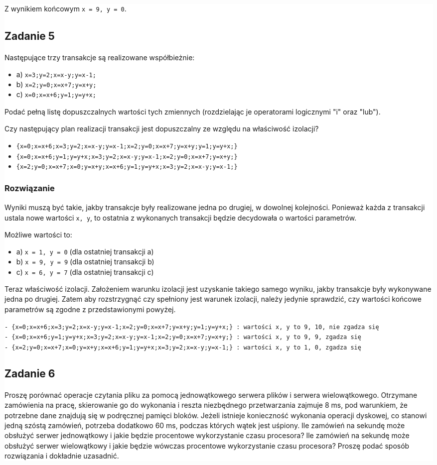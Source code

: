 ```
```

Z wynikiem końcowym `x = 9, y = 0`.

## Zadanie 5

Następujące trzy transakcje są realizowane współbieżnie:

- a) `x=3;y=2;x=x-y;y=x-1;`
- b) `x=2;y=0;x=x+7;y=x+y;`
- c) `x=0;x=x+6;y=1;y=y+x;`

Podać pełną listę dopuszczalnych wartości tych zmiennych (rozdzielając je operatorami logicznymi "i" oraz "lub").

Czy następujący plan realizacji transakcji jest dopuszczalny ze względu na właściwość izolacji?

- `{x=0;x=x+6;x=3;y=2;x=x-y;y=x-1;x=2;y=0;x=x+7;y=x+y;y=1;y=y+x;}`
- `{x=0;x=x+6;y=1;y=y+x;x=3;y=2;x=x-y;y=x-1;x=2;y=0;x=x+7;y=x+y;}`
- `{x=2;y=0;x=x+7;x=0;y=x+y;x=x+6;y=1;y=y+x;x=3;y=2;x=x-y;y=x-1;}`

### Rozwiązanie

Wyniki muszą być takie, jakby transakcje były realizowane jedna po drugiej, w dowolnej kolejności. Ponieważ każda z transakcji ustala nowe wartości `x, y`, to ostatnia z wykonanych transakcji będzie decydowała o wartości parametrów.

Możliwe wartości to:

- a) `x = 1, y = 0` (dla ostatniej transakcji a)
- b) `x = 9, y = 9` (dla ostatniej transakcji b)
- c) `x = 6, y = 7` (dla ostatniej transakcji c)

Teraz właściwość izolacji. Założeniem warunku izolacji jest uzyskanie takiego samego wyniku, jakby transakcje były wykonywane jedna po drugiej. Zatem aby rozstrzygnąć czy spełniony jest warunek izolacji, należy jedynie sprawdzić, czy wartości końcowe parametrów są zgodne z przedstawionymi powyżej.

```
- {x=0;x=x+6;x=3;y=2;x=x-y;y=x-1;x=2;y=0;x=x+7;y=x+y;y=1;y=y+x;} : wartości x, y to 9, 10, nie zgadza się
- {x=0;x=x+6;y=1;y=y+x;x=3;y=2;x=x-y;y=x-1;x=2;y=0;x=x+7;y=x+y;} : wartości x, y to 9, 9, zgadza się
- {x=2;y=0;x=x+7;x=0;y=x+y;x=x+6;y=1;y=y+x;x=3;y=2;x=x-y;y=x-1;} : wartości x, y to 1, 0, zgadza się
```

## Zadanie 6

Proszę porównać operacje czytania pliku za pomocą jednowątkowego serwera plików i serwera wielowątkowego. Otrzymane zamówienia na pracę, skierowanie go do wykonania i reszta niezbędnego przetwarzania zajmuje 8 ms, pod warunkiem, że potrzebne dane znajdują się w podręcznej pamięci bloków. Jeżeli istnieje konieczność wykonania operacji dyskowej, co stanowi jedną szóstą zamówień, potrzeba dodatkowo 60 ms, podczas których wątek jest uśpiony. Ile zamówień na sekundę może obsłużyć serwer jednowątkowy i jakie będzie procentowe wykorzystanie czasu procesora? Ile zamówień na sekundę może obsłużyć serwer wielowątkowy i jakie będzie wówczas procentowe wykorzystanie czasu procesora? Proszę podać sposób rozwiązania i dokładnie uzasadnić.
